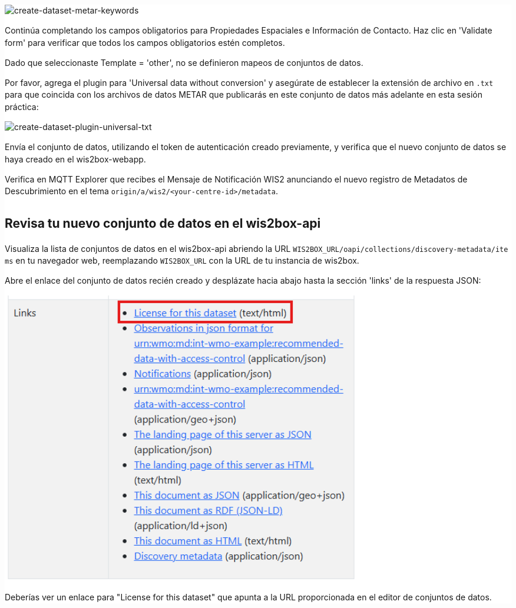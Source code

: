 ![create-dataset-metar-keywords](../assets/img/create-dataset-metar-keywords.png)

Continúa completando los campos obligatorios para Propiedades Espaciales e Información de Contacto. Haz clic en 'Validate form' para verificar que todos los campos obligatorios estén completos.

Dado que seleccionaste Template = 'other', no se definieron mapeos de conjuntos de datos.

Por favor, agrega el plugin para 'Universal data without conversion' y asegúrate de establecer la extensión de archivo en `.txt` para que coincida con los archivos de datos METAR que publicarás en este conjunto de datos más adelante en esta sesión práctica:

![create-dataset-plugin-universal-txt](../assets/img/create-dataset-plugin-universal-txt.png)

Envía el conjunto de datos, utilizando el token de autenticación creado previamente, y verifica que el nuevo conjunto de datos se haya creado en el wis2box-webapp.

Verifica en MQTT Explorer que recibes el Mensaje de Notificación WIS2 anunciando el nuevo registro de Metadatos de Descubrimiento en el tema `origin/a/wis2/<your-centre-id>/metadata`.	

## Revisa tu nuevo conjunto de datos en el wis2box-api

Visualiza la lista de conjuntos de datos en el wis2box-api abriendo la URL `WIS2BOX_URL/oapi/collections/discovery-metadata/items` en tu navegador web, reemplazando `WIS2BOX_URL` con la URL de tu instancia de wis2box.

Abre el enlace del conjunto de datos recién creado y desplázate hacia abajo hasta la sección 'links' de la respuesta JSON:

<img alt="wis2box-api-recommended-dataset-links" src="/../assets/img/wis2box-api-recommended-dataset-links.png" width="600">

Deberías ver un enlace para "License for this dataset" que apunta a la URL proporcionada en el editor de conjuntos de datos.
